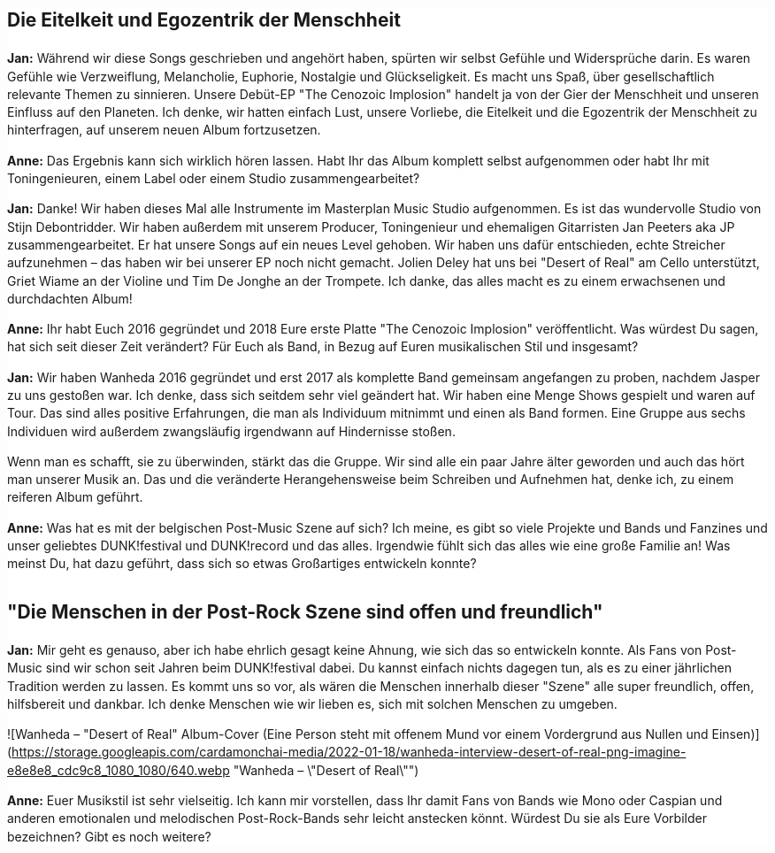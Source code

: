 ## Die Eitelkeit und Egozentrik der Menschheit

**Jan:** Während wir diese Songs geschrieben und angehört haben, spürten wir selbst Gefühle und Widersprüche darin. Es waren Gefühle wie Verzweiflung, Melancholie, Euphorie, Nostalgie und Glückseligkeit. Es macht uns Spaß, über gesellschaftlich relevante Themen zu sinnieren. Unsere Debüt-EP "The Cenozoic Implosion" handelt ja von der Gier der Menschheit und unseren Einfluss auf den Planeten. Ich denke, wir hatten einfach Lust, unsere Vorliebe, die Eitelkeit und die Egozentrik der Menschheit zu hinterfragen, auf unserem neuen Album fortzusetzen.

**Anne:** Das Ergebnis kann sich wirklich hören lassen. Habt Ihr das Album komplett selbst aufgenommen oder habt Ihr mit Toningenieuren, einem Label oder einem Studio zusammengearbeitet?

**Jan:** Danke! Wir haben dieses Mal alle Instrumente im Masterplan Music Studio aufgenommen. Es ist das wundervolle Studio von Stijn Debontridder. Wir haben außerdem mit unserem Producer, Toningenieur und ehemaligen Gitarristen Jan Peeters aka JP zusammengearbeitet. Er hat unsere Songs auf ein neues Level gehoben. Wir haben uns dafür entschieden, echte Streicher aufzunehmen – das haben wir bei unserer EP noch nicht gemacht. Jolien Deley hat uns bei "Desert of Real" am Cello unterstützt, Griet Wiame an der Violine und Tim De Jonghe an der Trompete. Ich danke, das alles macht es zu einem erwachsenen und durchdachten Album!

**Anne:** Ihr habt Euch 2016 gegründet und 2018 Eure erste Platte "The Cenozoic Implosion" veröffentlicht. Was würdest Du sagen, hat sich seit dieser Zeit verändert? Für Euch als Band, in Bezug auf Euren musikalischen Stil und insgesamt?

**Jan:** Wir haben Wanheda 2016 gegründet und erst 2017 als komplette Band gemeinsam angefangen zu proben, nachdem Jasper zu uns gestoßen war. Ich denke, dass sich seitdem sehr viel geändert hat. Wir haben eine Menge Shows gespielt und waren auf Tour. Das sind alles positive Erfahrungen, die man als Individuum mitnimmt und einen als Band formen. Eine Gruppe aus sechs Individuen wird außerdem zwangsläufig irgendwann auf Hindernisse stoßen.

Wenn man es schafft, sie zu überwinden, stärkt das die Gruppe. Wir sind alle ein paar Jahre älter geworden und auch das hört man unserer Musik an. Das und die veränderte Herangehensweise beim Schreiben und Aufnehmen hat, denke ich, zu einem reiferen Album geführt.

**Anne:** Was hat es mit der belgischen Post-Music Szene auf sich? Ich meine, es gibt so viele Projekte und Bands und Fanzines und unser geliebtes DUNK!festival und DUNK!record und das alles. Irgendwie fühlt sich das alles wie eine große Familie an! Was meinst Du, hat dazu geführt, dass sich so etwas Großartiges entwickeln konnte?

## "Die Menschen in der Post-Rock Szene sind offen und freundlich"

**Jan:** Mir geht es genauso, aber ich habe ehrlich gesagt keine Ahnung, wie sich das so entwickeln konnte. Als Fans von Post-Music sind wir schon seit Jahren beim DUNK!festival dabei. Du kannst einfach nichts dagegen tun, als es zu einer jährlichen Tradition werden zu lassen. Es kommt uns so vor, als wären die Menschen innerhalb dieser "Szene" alle super freundlich, offen, hilfsbereit und dankbar. Ich denke Menschen wie wir lieben es, sich mit solchen Menschen zu umgeben.

![Wanheda – "Desert of Real" Album-Cover (Eine Person steht mit offenem Mund vor einem Vordergrund aus Nullen und Einsen)](https://storage.googleapis.com/cardamonchai-media/2022-01-18/wanheda-interview-desert-of-real-png-imagine-e8e8e8_cdc9c8_1080_1080/640.webp "Wanheda – \\"Desert of Real\\"")

**Anne:** Euer Musikstil ist sehr vielseitig. Ich kann mir vorstellen, dass Ihr damit Fans von Bands wie Mono oder Caspian und anderen emotionalen und melodischen Post-Rock-Bands sehr leicht anstecken könnt. Würdest Du sie als Eure Vorbilder bezeichnen? Gibt es noch weitere?
